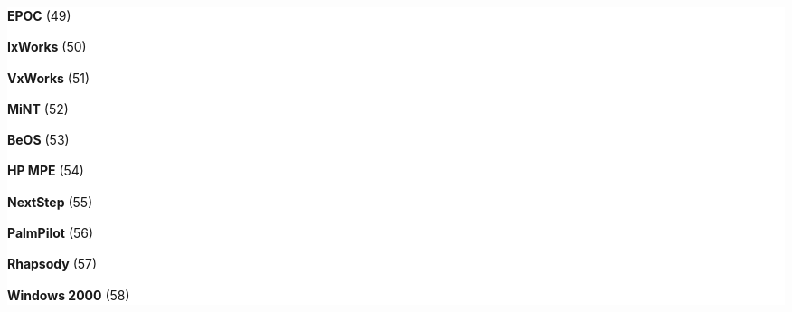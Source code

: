 <span id="EPOC"></span><span id="epoc"></span>

<span id="EPOC"></span><span id="epoc"></span>**EPOC** (49)


</dt> <dd></dd> <dt>

<span id="IxWorks"></span><span id="ixworks"></span><span id="IXWORKS"></span>

<span id="IxWorks"></span><span id="ixworks"></span><span id="IXWORKS"></span>**IxWorks** (50)


</dt> <dd></dd> <dt>

<span id="VxWorks"></span><span id="vxworks"></span><span id="VXWORKS"></span>

<span id="VxWorks"></span><span id="vxworks"></span><span id="VXWORKS"></span>**VxWorks** (51)


</dt> <dd></dd> <dt>

<span id="MiNT"></span><span id="mint"></span><span id="MINT"></span>

<span id="MiNT"></span><span id="mint"></span><span id="MINT"></span>**MiNT** (52)


</dt> <dd></dd> <dt>

<span id="BeOS"></span><span id="beos"></span><span id="BEOS"></span>

<span id="BeOS"></span><span id="beos"></span><span id="BEOS"></span>**BeOS** (53)


</dt> <dd></dd> <dt>

<span id="HP_MPE"></span><span id="hp_mpe"></span>

<span id="HP_MPE"></span><span id="hp_mpe"></span>**HP MPE** (54)


</dt> <dd></dd> <dt>

<span id="NextStep"></span><span id="nextstep"></span><span id="NEXTSTEP"></span>

<span id="NextStep"></span><span id="nextstep"></span><span id="NEXTSTEP"></span>**NextStep** (55)


</dt> <dd></dd> <dt>

<span id="PalmPilot"></span><span id="palmpilot"></span><span id="PALMPILOT"></span>

<span id="PalmPilot"></span><span id="palmpilot"></span><span id="PALMPILOT"></span>**PalmPilot** (56)


</dt> <dd></dd> <dt>

<span id="Rhapsody"></span><span id="rhapsody"></span><span id="RHAPSODY"></span>

<span id="Rhapsody"></span><span id="rhapsody"></span><span id="RHAPSODY"></span>**Rhapsody** (57)


</dt> <dd></dd> <dt>

<span id="Windows_2000"></span><span id="windows_2000"></span><span id="WINDOWS_2000"></span>

<span id="Windows_2000"></span><span id="windows_2000"></span><span id="WINDOWS_2000"></span>**Windows 2000** (58)
